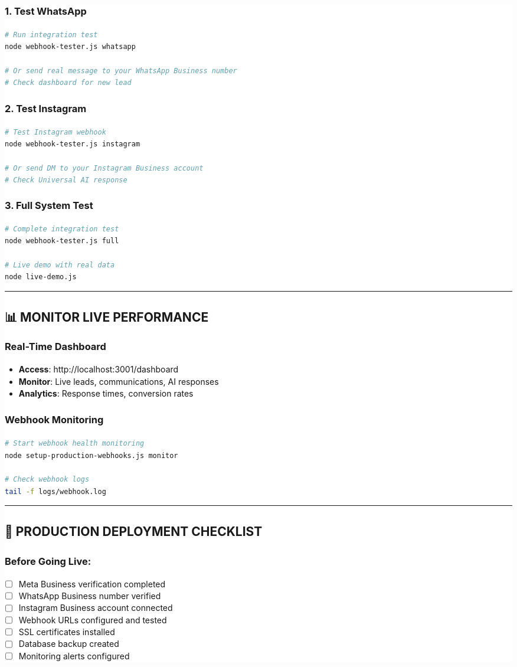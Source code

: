 ### 1. Test WhatsApp
```bash
# Run integration test
node webhook-tester.js whatsapp

# Or send real message to your WhatsApp Business number
# Check dashboard for new lead
```

### 2. Test Instagram  
```bash
# Test Instagram webhook
node webhook-tester.js instagram

# Or send DM to your Instagram Business account
# Check Universal AI response
```

### 3. Full System Test
```bash
# Complete integration test
node webhook-tester.js full

# Live demo with real data
node live-demo.js
```

---

## 📊 MONITOR LIVE PERFORMANCE

### Real-Time Dashboard
- **Access**: http://localhost:3001/dashboard
- **Monitor**: Live leads, communications, AI responses
- **Analytics**: Response times, conversion rates

### Webhook Monitoring
```bash
# Start webhook health monitoring
node setup-production-webhooks.js monitor

# Check webhook logs
tail -f logs/webhook.log
```

---

## 🚀 PRODUCTION DEPLOYMENT CHECKLIST

### Before Going Live:
- [ ] Meta Business verification completed
- [ ] WhatsApp Business number verified
- [ ] Instagram Business account connected
- [ ] Webhook URLs configured and tested
- [ ] SSL certificates installed
- [ ] Database backup created
- [ ] Monitoring alerts configured
